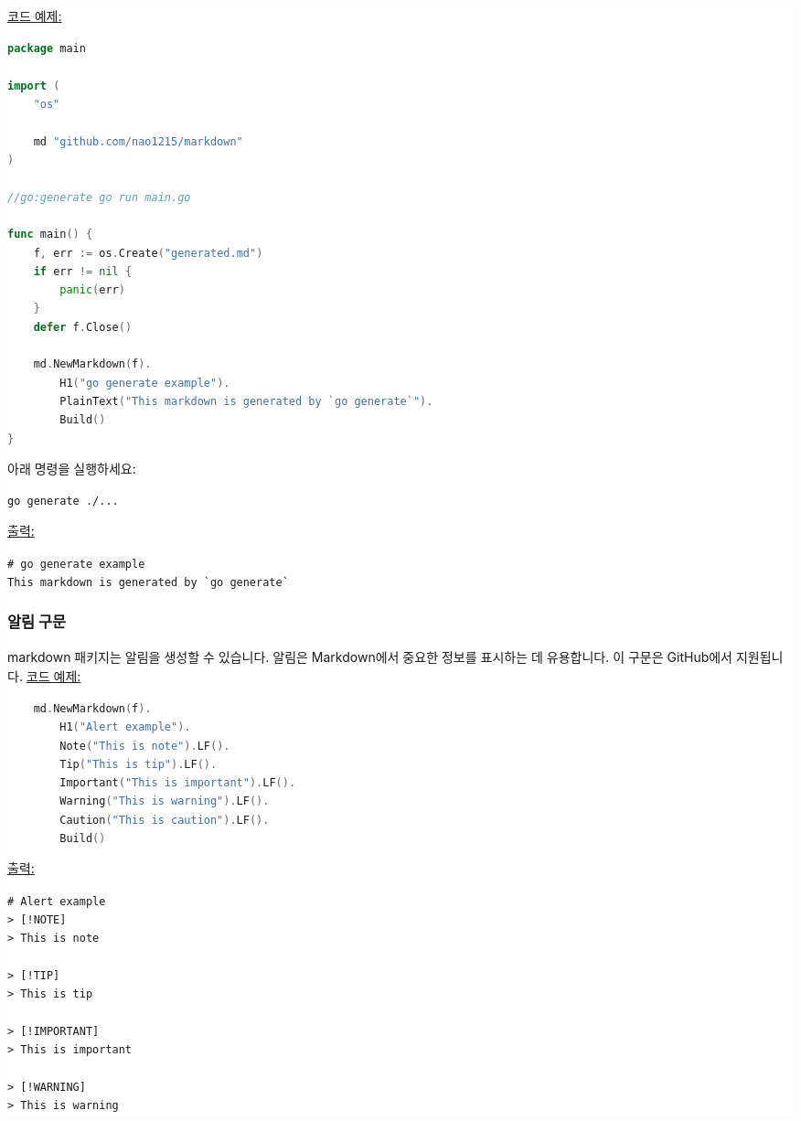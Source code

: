 [코드 예제:](../generate/main.go)
```go
package main

import (
	"os"

	md "github.com/nao1215/markdown"
)

//go:generate go run main.go

func main() {
	f, err := os.Create("generated.md")
	if err != nil {
		panic(err)
	}
	defer f.Close()

	md.NewMarkdown(f).
		H1("go generate example").
		PlainText("This markdown is generated by `go generate`").
		Build()
}
```

아래 명령을 실행하세요:
```shell
go generate ./...
```

[출력:](../generate/generated.md)
````text
# go generate example
This markdown is generated by `go generate`
````

### 알림 구문
markdown 패키지는 알림을 생성할 수 있습니다. 알림은 Markdown에서 중요한 정보를 표시하는 데 유용합니다. 이 구문은 GitHub에서 지원됩니다.
[코드 예제:](../alert/main.go)
```go
	md.NewMarkdown(f).
		H1("Alert example").
		Note("This is note").LF().
		Tip("This is tip").LF().
		Important("This is important").LF().
		Warning("This is warning").LF().
		Caution("This is caution").LF().
		Build()
```

[출력:](../alert/generated.md)
````text
# Alert example
> [!NOTE]  
> This is note

> [!TIP]  
> This is tip

> [!IMPORTANT]  
> This is important

> [!WARNING]  
> This is warning

````
